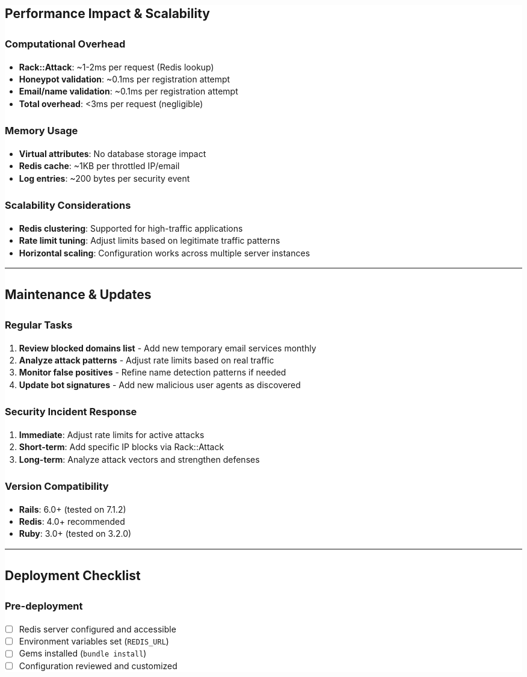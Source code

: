 
## Performance Impact & Scalability

### Computational Overhead
- **Rack::Attack**: ~1-2ms per request (Redis lookup)
- **Honeypot validation**: ~0.1ms per registration attempt
- **Email/name validation**: ~0.1ms per registration attempt
- **Total overhead**: <3ms per request (negligible)

### Memory Usage
- **Virtual attributes**: No database storage impact
- **Redis cache**: ~1KB per throttled IP/email
- **Log entries**: ~200 bytes per security event

### Scalability Considerations
- **Redis clustering**: Supported for high-traffic applications
- **Rate limit tuning**: Adjust limits based on legitimate traffic patterns
- **Horizontal scaling**: Configuration works across multiple server instances

---

## Maintenance & Updates

### Regular Tasks
1. **Review blocked domains list** - Add new temporary email services monthly
2. **Analyze attack patterns** - Adjust rate limits based on real traffic
3. **Monitor false positives** - Refine name detection patterns if needed
4. **Update bot signatures** - Add new malicious user agents as discovered

### Security Incident Response
1. **Immediate**: Adjust rate limits for active attacks
2. **Short-term**: Add specific IP blocks via Rack::Attack
3. **Long-term**: Analyze attack vectors and strengthen defenses

### Version Compatibility
- **Rails**: 6.0+ (tested on 7.1.2)
- **Redis**: 4.0+ recommended
- **Ruby**: 3.0+ (tested on 3.2.0)

---

## Deployment Checklist

### Pre-deployment
- [ ] Redis server configured and accessible
- [ ] Environment variables set (`REDIS_URL`)
- [ ] Gems installed (`bundle install`)
- [ ] Configuration reviewed and customized
